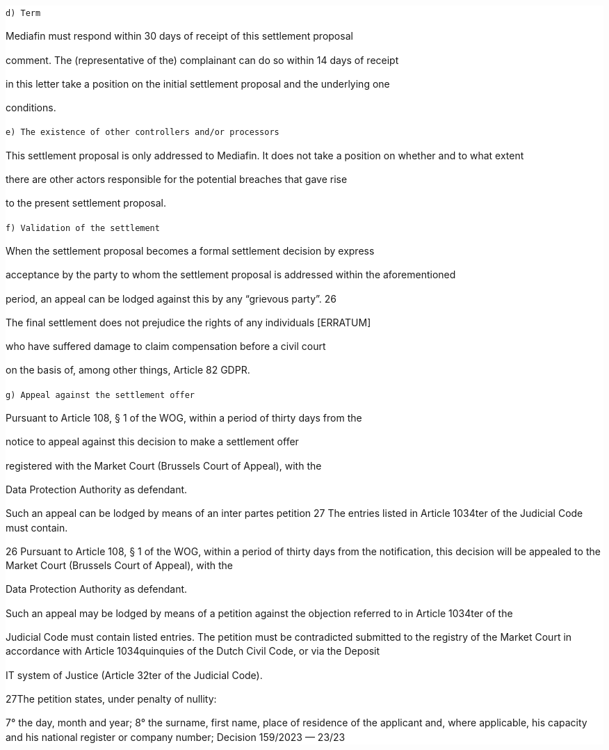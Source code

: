    d) Term

Mediafin must respond within 30 days of receipt of this settlement proposal

comment. The (representative of the) complainant can do so within 14 days of receipt

in this letter take a position on the initial settlement proposal and the underlying one

conditions.

    e) The existence of other controllers and/or processors

This settlement proposal is only addressed to Mediafin. It does not take a position on whether and to what extent

there are other actors responsible for the potential breaches that gave rise

to the present settlement proposal.

    f) Validation of the settlement

When the settlement proposal becomes a formal settlement decision by express

acceptance by the party to whom the settlement proposal is addressed within the aforementioned

period, an appeal can be lodged against this by any “grievous party”. 26

The final settlement does not prejudice the rights of any individuals \[ERRATUM\]

who have suffered damage to claim compensation before a civil court

on the basis of, among other things, Article 82 GDPR.

    g) Appeal against the settlement offer

Pursuant to Article 108, § 1 of the WOG, within a period of thirty days from the

notice to appeal against this decision to make a settlement offer

registered with the Market Court (Brussels Court of Appeal), with the

Data Protection Authority as defendant.

Such an appeal can be lodged by means of an inter partes petition
27 The entries listed in Article 1034ter of the Judicial Code must contain.

26 Pursuant to Article 108, § 1 of the WOG, within a period of thirty days from the notification, this
decision will be appealed to the Market Court (Brussels Court of Appeal), with the

Data Protection Authority as defendant.

Such an appeal may be lodged by means of a petition against the objection referred to in Article 1034ter of the

Judicial Code must contain listed entries. The petition must be contradicted
submitted to the registry of the Market Court in accordance with Article 1034quinquies of the Dutch Civil Code, or via the Deposit

IT system of Justice (Article 32ter of the Judicial Code).

27The petition states, under penalty of nullity:

 7° the day, month and year;
 8° the surname, first name, place of residence of the applicant and, where applicable, his capacity and his national register or
    company number; Decision 159/2023 — 23/23
